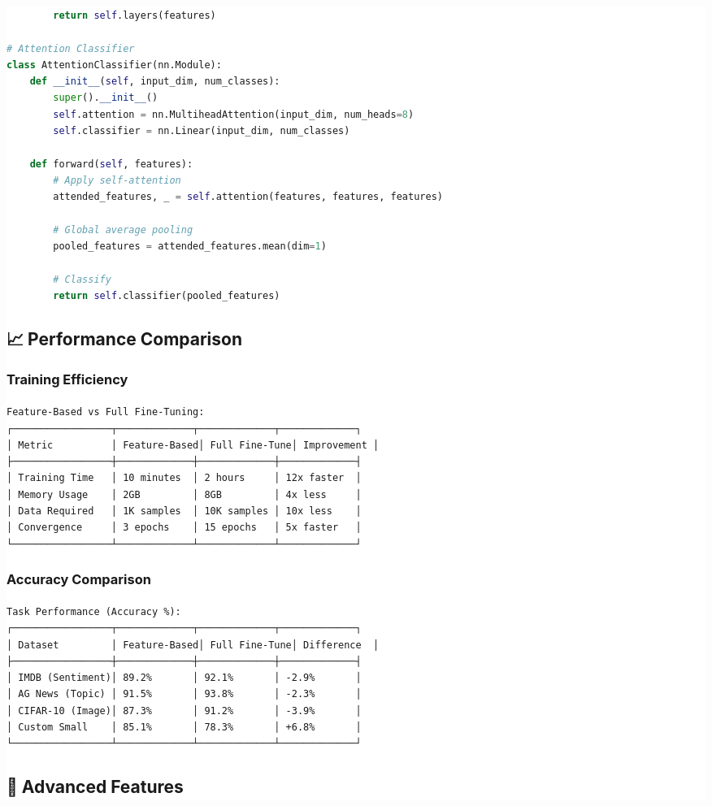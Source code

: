 ```python
        return self.layers(features)

# Attention Classifier
class AttentionClassifier(nn.Module):
    def __init__(self, input_dim, num_classes):
        super().__init__()
        self.attention = nn.MultiheadAttention(input_dim, num_heads=8)
        self.classifier = nn.Linear(input_dim, num_classes)
    
    def forward(self, features):
        # Apply self-attention
        attended_features, _ = self.attention(features, features, features)
        
        # Global average pooling
        pooled_features = attended_features.mean(dim=1)
        
        # Classify
        return self.classifier(pooled_features)
```

## 📈 Performance Comparison

### Training Efficiency
```
Feature-Based vs Full Fine-Tuning:
┌─────────────────┬─────────────┬─────────────┬─────────────┐
│ Metric          │ Feature-Based│ Full Fine-Tune│ Improvement │
├─────────────────┼─────────────┼─────────────┼─────────────┤
│ Training Time   │ 10 minutes  │ 2 hours     │ 12x faster  │
│ Memory Usage    │ 2GB         │ 8GB         │ 4x less     │
│ Data Required   │ 1K samples  │ 10K samples │ 10x less    │
│ Convergence     │ 3 epochs    │ 15 epochs   │ 5x faster   │
└─────────────────┴─────────────┴─────────────┴─────────────┘
```

### Accuracy Comparison
```
Task Performance (Accuracy %):
┌─────────────────┬─────────────┬─────────────┬─────────────┐
│ Dataset         │ Feature-Based│ Full Fine-Tune│ Difference  │
├─────────────────┼─────────────┼─────────────┼─────────────┤
│ IMDB (Sentiment)│ 89.2%       │ 92.1%       │ -2.9%       │
│ AG News (Topic) │ 91.5%       │ 93.8%       │ -2.3%       │
│ CIFAR-10 (Image)│ 87.3%       │ 91.2%       │ -3.9%       │
│ Custom Small    │ 85.1%       │ 78.3%       │ +6.8%       │
└─────────────────┴─────────────┴─────────────┴─────────────┘
```

## 🔬 Advanced Features
